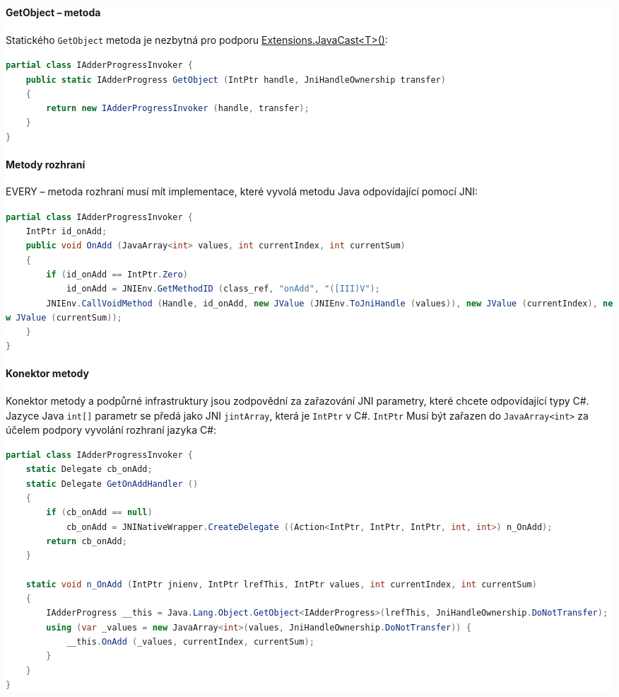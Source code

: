 <a name="_GetObject_Method" />

#### <a name="getobject-method"></a>GetObject – metoda

Statického `GetObject` metoda je nezbytná pro podporu [Extensions.JavaCast&lt;T&gt;()](https://developer.xamarin.com/api/member/Android.Runtime.Extensions.JavaCast%7BTResult%7D/p/Android.Runtime.IJavaObject/):

```csharp
partial class IAdderProgressInvoker {
    public static IAdderProgress GetObject (IntPtr handle, JniHandleOwnership transfer)
    {
        return new IAdderProgressInvoker (handle, transfer);
    }
}
```

<a name="_Interface_Methods" />

#### <a name="interface-methods"></a>Metody rozhraní

EVERY – metoda rozhraní musí mít implementace, které vyvolá metodu Java odpovídající pomocí JNI:

```csharp
partial class IAdderProgressInvoker {
    IntPtr id_onAdd;
    public void OnAdd (JavaArray<int> values, int currentIndex, int currentSum)
    {
        if (id_onAdd == IntPtr.Zero)
            id_onAdd = JNIEnv.GetMethodID (class_ref, "onAdd", "([III)V");
        JNIEnv.CallVoidMethod (Handle, id_onAdd, new JValue (JNIEnv.ToJniHandle (values)), new JValue (currentIndex), new JValue (currentSum));
    }
}
```

 <a name="_Connector_Methods" />


#### <a name="connector-methods"></a>Konektor metody

Konektor metody a podpůrné infrastruktury jsou zodpovědní za zařazování JNI parametry, které chcete odpovídající typy C#. Jazyce Java `int[]` parametr se předá jako JNI `jintArray`, která je `IntPtr` v C#. `IntPtr` Musí být zařazen do `JavaArray<int>` za účelem podpory vyvolání rozhraní jazyka C#:

```csharp
partial class IAdderProgressInvoker {
    static Delegate cb_onAdd;
    static Delegate GetOnAddHandler ()
    {
        if (cb_onAdd == null)
            cb_onAdd = JNINativeWrapper.CreateDelegate ((Action<IntPtr, IntPtr, IntPtr, int, int>) n_OnAdd);
        return cb_onAdd;
    }

    static void n_OnAdd (IntPtr jnienv, IntPtr lrefThis, IntPtr values, int currentIndex, int currentSum)
    {
        IAdderProgress __this = Java.Lang.Object.GetObject<IAdderProgress>(lrefThis, JniHandleOwnership.DoNotTransfer);
        using (var _values = new JavaArray<int>(values, JniHandleOwnership.DoNotTransfer)) {
            __this.OnAdd (_values, currentIndex, currentSum);
        }
    }
}
```
